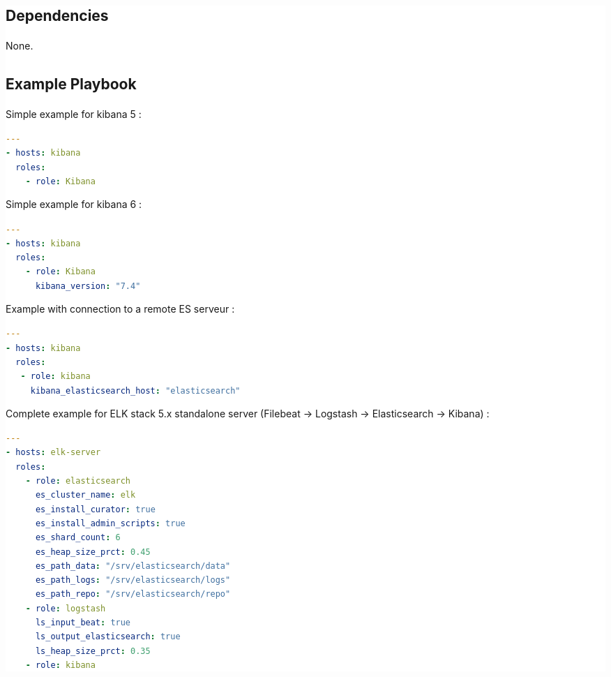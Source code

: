 Dependencies
------------

None.

Example Playbook
----------------

Simple example for kibana 5 :

```yaml
---
- hosts: kibana
  roles:
    - role: Kibana
```

Simple example for kibana 6 :

```yaml
---
- hosts: kibana
  roles:
    - role: Kibana
      kibana_version: "7.4"
```

Example with connection to a remote ES serveur :

```yaml
---
- hosts: kibana
  roles:
   - role: kibana
     kibana_elasticsearch_host: "elasticsearch"
```

Complete example for ELK stack 5.x standalone server (Filebeat -> Logstash -> Elasticsearch -> Kibana) :

```yaml
---
- hosts: elk-server
  roles:
    - role: elasticsearch
      es_cluster_name: elk
      es_install_curator: true
      es_install_admin_scripts: true
      es_shard_count: 6
      es_heap_size_prct: 0.45
      es_path_data: "/srv/elasticsearch/data"
      es_path_logs: "/srv/elasticsearch/logs"
      es_path_repo: "/srv/elasticsearch/repo"
    - role: logstash
      ls_input_beat: true
      ls_output_elasticsearch: true
      ls_heap_size_prct: 0.35
    - role: kibana
```
